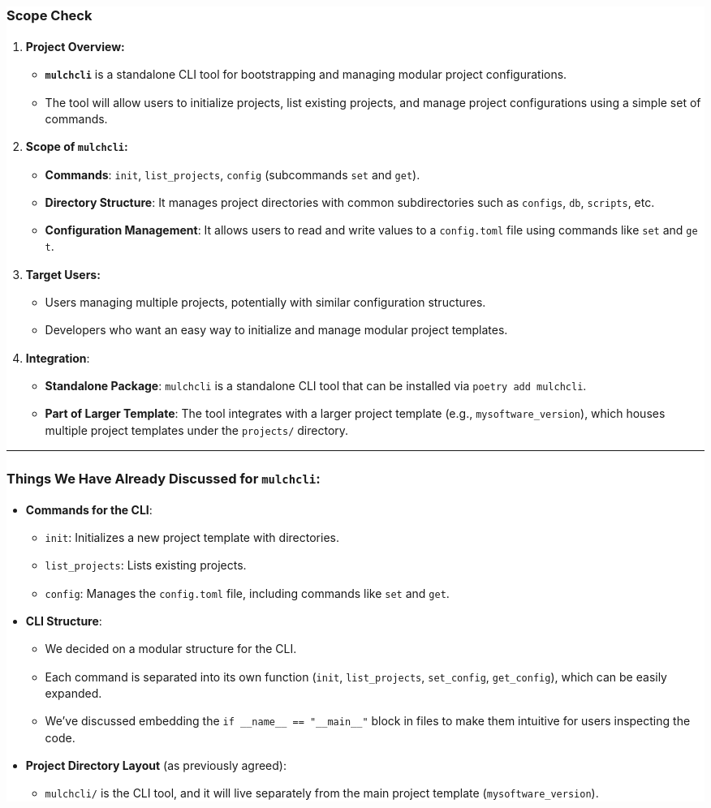 ### Scope Check

1. **Project Overview:**
    
    - **`mulchcli`** is a standalone CLI tool for bootstrapping and managing modular project configurations.
        
    - The tool will allow users to initialize projects, list existing projects, and manage project configurations using a simple set of commands.
        
2. **Scope of `mulchcli`:**
    
    - **Commands**: `init`, `list_projects`, `config` (subcommands `set` and `get`).
        
    - **Directory Structure**: It manages project directories with common subdirectories such as `configs`, `db`, `scripts`, etc.
        
    - **Configuration Management**: It allows users to read and write values to a `config.toml` file using commands like `set` and `get`.
        
3. **Target Users:**
    
    - Users managing multiple projects, potentially with similar configuration structures.
        
    - Developers who want an easy way to initialize and manage modular project templates.
        
4. **Integration**:
    
    - **Standalone Package**: `mulchcli` is a standalone CLI tool that can be installed via `poetry add mulchcli`.
        
    - **Part of Larger Template**: The tool integrates with a larger project template (e.g., `mysoftware_version`), which houses multiple project templates under the `projects/` directory.
        

---

### Things We Have Already Discussed for `mulchcli`:

- **Commands for the CLI**:
    
    - `init`: Initializes a new project template with directories.
        
    - `list_projects`: Lists existing projects.
        
    - `config`: Manages the `config.toml` file, including commands like `set` and `get`.
        
- **CLI Structure**:
    
    - We decided on a modular structure for the CLI.
        
    - Each command is separated into its own function (`init`, `list_projects`, `set_config`, `get_config`), which can be easily expanded.
        
    - We’ve discussed embedding the `if __name__ == "__main__"` block in files to make them intuitive for users inspecting the code.
        
- **Project Directory Layout** (as previously agreed):
    
    - `mulchcli/` is the CLI tool, and it will live separately from the main project template (`mysoftware_version`).
        